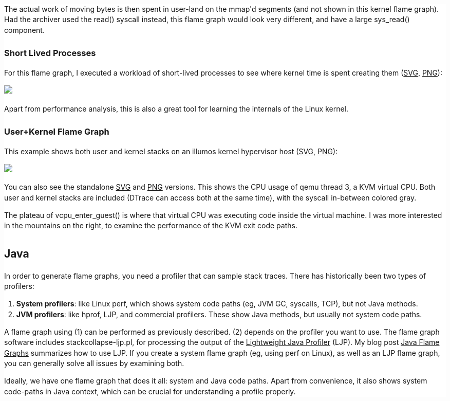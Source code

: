 The actual work of moving bytes is then spent in user-land on the mmap'd segments (and not shown in this kernel flame graph). Had the archiver used the read() syscall instead, this flame graph would look very different, and have a large sys_read() component.

### Short Lived Processes

For this flame graph, I executed a workload of short-lived processes to see where kernel time is spent creating them ([SVG](http://www.brendangregg.com/FlameGraphs/cpu-linux-execs.svg), [PNG](http://www.brendangregg.com/FlameGraphs/cpu-linux-execs.png)):

![](http://www.brendangregg.com/FlameGraphs/cpu-linux-execs.png)

Apart from performance analysis, this is also a great tool for learning the internals of the Linux kernel.

### User+Kernel Flame Graph

This example shows both user and kernel stacks on an illumos kernel hypervisor host ([SVG](http://www.brendangregg.com/FlameGraphs/cpu-qemu-both.svg), [PNG](http://www.brendangregg.com/FlameGraphs/cpu-qemu-both.png)):

![](http://www.brendangregg.com/FlameGraphs/cpu-qemu-both.png)

You can also see the standalone [SVG](http://www.brendangregg.com/FlameGraphs/cpu-qemu-both.svg) and [PNG](http://www.brendangregg.com/FlameGraphs/cpu-qemu-both.png) versions. This shows the CPU usage of qemu thread 3, a KVM virtual CPU. Both user and kernel stacks are included (DTrace can access both at the same time), with the syscall in-between colored gray.

The plateau of vcpu_enter_guest() is where that virtual CPU was executing code inside the virtual machine. I was more interested in the mountains on the right, to examine the performance of the KVM exit code paths.

[]()

## Java

In order to generate flame graphs, you need a profiler that can sample stack traces. There has historically been two types of profilers:

1. **System profilers**: like Linux perf, which shows system code paths (eg, JVM GC, syscalls, TCP), but not Java methods.
2. **JVM profilers**: like hprof, LJP, and commercial profilers. These show Java methods, but usually not system code paths.

A flame graph using (1) can be performed as previously described. (2) depends on the profiler you want to use. The flame graph software includes stackcollapse-ljp.pl, for processing the output of the [Lightweight Java Profiler](https://code.google.com/p/lightweight-java-profiler) (LJP). My blog post [Java Flame Graphs](http://www.brendangregg.com/blog/2014-06-12/java-flame-graphs.html) summarizes how to use LJP. If you create a system flame graph (eg, using perf on Linux), as well as an LJP flame graph, you can generally solve all issues by examining both.

Ideally, we have one flame graph that does it all: system and Java code paths. Apart from convenience, it also shows system code-paths in Java context, which can be crucial for understanding a profile properly.
